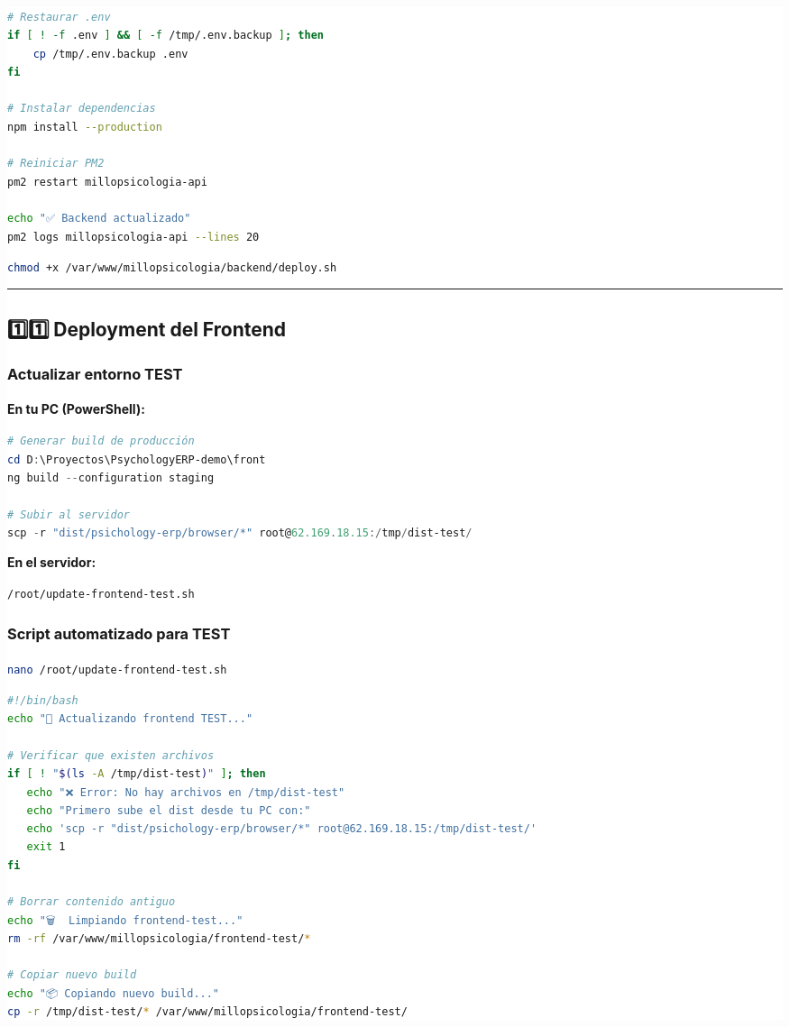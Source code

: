 ```bash
# Restaurar .env
if [ ! -f .env ] && [ -f /tmp/.env.backup ]; then
    cp /tmp/.env.backup .env
fi

# Instalar dependencias
npm install --production

# Reiniciar PM2
pm2 restart millopsicologia-api

echo "✅ Backend actualizado"
pm2 logs millopsicologia-api --lines 20
```

```bash
chmod +x /var/www/millopsicologia/backend/deploy.sh
```

---

## 1️⃣1️⃣ Deployment del Frontend

### Actualizar entorno TEST

**En tu PC (PowerShell):**
```powershell
# Generar build de producción
cd D:\Proyectos\PsychologyERP-demo\front
ng build --configuration staging

# Subir al servidor
scp -r "dist/psichology-erp/browser/*" root@62.169.18.15:/tmp/dist-test/
```

**En el servidor:**
```bash
/root/update-frontend-test.sh
```

### Script automatizado para TEST

```bash
nano /root/update-frontend-test.sh
```

```bash
#!/bin/bash
echo "🚀 Actualizando frontend TEST..."

# Verificar que existen archivos
if [ ! "$(ls -A /tmp/dist-test)" ]; then
   echo "❌ Error: No hay archivos en /tmp/dist-test"
   echo "Primero sube el dist desde tu PC con:"
   echo 'scp -r "dist/psichology-erp/browser/*" root@62.169.18.15:/tmp/dist-test/'
   exit 1
fi

# Borrar contenido antiguo
echo "🗑️  Limpiando frontend-test..."
rm -rf /var/www/millopsicologia/frontend-test/*

# Copiar nuevo build
echo "📦 Copiando nuevo build..."
cp -r /tmp/dist-test/* /var/www/millopsicologia/frontend-test/

```